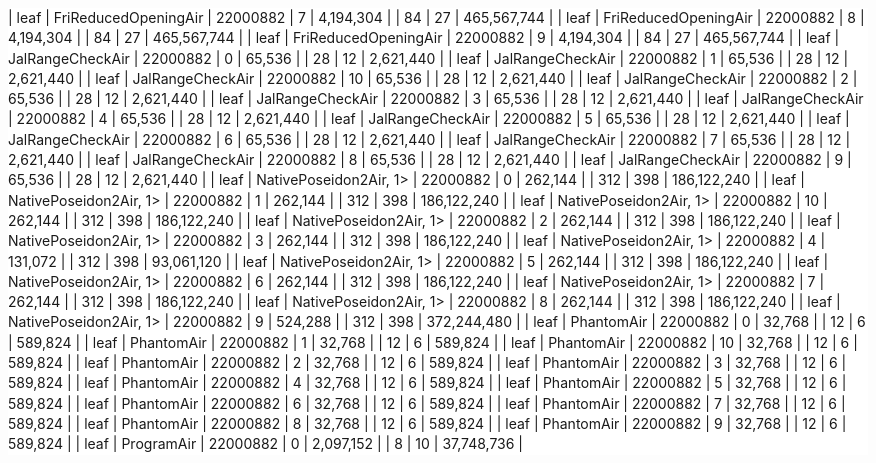 | leaf | FriReducedOpeningAir | 22000882 | 7 | 4,194,304 |  | 84 | 27 | 465,567,744 | 
| leaf | FriReducedOpeningAir | 22000882 | 8 | 4,194,304 |  | 84 | 27 | 465,567,744 | 
| leaf | FriReducedOpeningAir | 22000882 | 9 | 4,194,304 |  | 84 | 27 | 465,567,744 | 
| leaf | JalRangeCheckAir | 22000882 | 0 | 65,536 |  | 28 | 12 | 2,621,440 | 
| leaf | JalRangeCheckAir | 22000882 | 1 | 65,536 |  | 28 | 12 | 2,621,440 | 
| leaf | JalRangeCheckAir | 22000882 | 10 | 65,536 |  | 28 | 12 | 2,621,440 | 
| leaf | JalRangeCheckAir | 22000882 | 2 | 65,536 |  | 28 | 12 | 2,621,440 | 
| leaf | JalRangeCheckAir | 22000882 | 3 | 65,536 |  | 28 | 12 | 2,621,440 | 
| leaf | JalRangeCheckAir | 22000882 | 4 | 65,536 |  | 28 | 12 | 2,621,440 | 
| leaf | JalRangeCheckAir | 22000882 | 5 | 65,536 |  | 28 | 12 | 2,621,440 | 
| leaf | JalRangeCheckAir | 22000882 | 6 | 65,536 |  | 28 | 12 | 2,621,440 | 
| leaf | JalRangeCheckAir | 22000882 | 7 | 65,536 |  | 28 | 12 | 2,621,440 | 
| leaf | JalRangeCheckAir | 22000882 | 8 | 65,536 |  | 28 | 12 | 2,621,440 | 
| leaf | JalRangeCheckAir | 22000882 | 9 | 65,536 |  | 28 | 12 | 2,621,440 | 
| leaf | NativePoseidon2Air<BabyBearParameters>, 1> | 22000882 | 0 | 262,144 |  | 312 | 398 | 186,122,240 | 
| leaf | NativePoseidon2Air<BabyBearParameters>, 1> | 22000882 | 1 | 262,144 |  | 312 | 398 | 186,122,240 | 
| leaf | NativePoseidon2Air<BabyBearParameters>, 1> | 22000882 | 10 | 262,144 |  | 312 | 398 | 186,122,240 | 
| leaf | NativePoseidon2Air<BabyBearParameters>, 1> | 22000882 | 2 | 262,144 |  | 312 | 398 | 186,122,240 | 
| leaf | NativePoseidon2Air<BabyBearParameters>, 1> | 22000882 | 3 | 262,144 |  | 312 | 398 | 186,122,240 | 
| leaf | NativePoseidon2Air<BabyBearParameters>, 1> | 22000882 | 4 | 131,072 |  | 312 | 398 | 93,061,120 | 
| leaf | NativePoseidon2Air<BabyBearParameters>, 1> | 22000882 | 5 | 262,144 |  | 312 | 398 | 186,122,240 | 
| leaf | NativePoseidon2Air<BabyBearParameters>, 1> | 22000882 | 6 | 262,144 |  | 312 | 398 | 186,122,240 | 
| leaf | NativePoseidon2Air<BabyBearParameters>, 1> | 22000882 | 7 | 262,144 |  | 312 | 398 | 186,122,240 | 
| leaf | NativePoseidon2Air<BabyBearParameters>, 1> | 22000882 | 8 | 262,144 |  | 312 | 398 | 186,122,240 | 
| leaf | NativePoseidon2Air<BabyBearParameters>, 1> | 22000882 | 9 | 524,288 |  | 312 | 398 | 372,244,480 | 
| leaf | PhantomAir | 22000882 | 0 | 32,768 |  | 12 | 6 | 589,824 | 
| leaf | PhantomAir | 22000882 | 1 | 32,768 |  | 12 | 6 | 589,824 | 
| leaf | PhantomAir | 22000882 | 10 | 32,768 |  | 12 | 6 | 589,824 | 
| leaf | PhantomAir | 22000882 | 2 | 32,768 |  | 12 | 6 | 589,824 | 
| leaf | PhantomAir | 22000882 | 3 | 32,768 |  | 12 | 6 | 589,824 | 
| leaf | PhantomAir | 22000882 | 4 | 32,768 |  | 12 | 6 | 589,824 | 
| leaf | PhantomAir | 22000882 | 5 | 32,768 |  | 12 | 6 | 589,824 | 
| leaf | PhantomAir | 22000882 | 6 | 32,768 |  | 12 | 6 | 589,824 | 
| leaf | PhantomAir | 22000882 | 7 | 32,768 |  | 12 | 6 | 589,824 | 
| leaf | PhantomAir | 22000882 | 8 | 32,768 |  | 12 | 6 | 589,824 | 
| leaf | PhantomAir | 22000882 | 9 | 32,768 |  | 12 | 6 | 589,824 | 
| leaf | ProgramAir | 22000882 | 0 | 2,097,152 |  | 8 | 10 | 37,748,736 | 